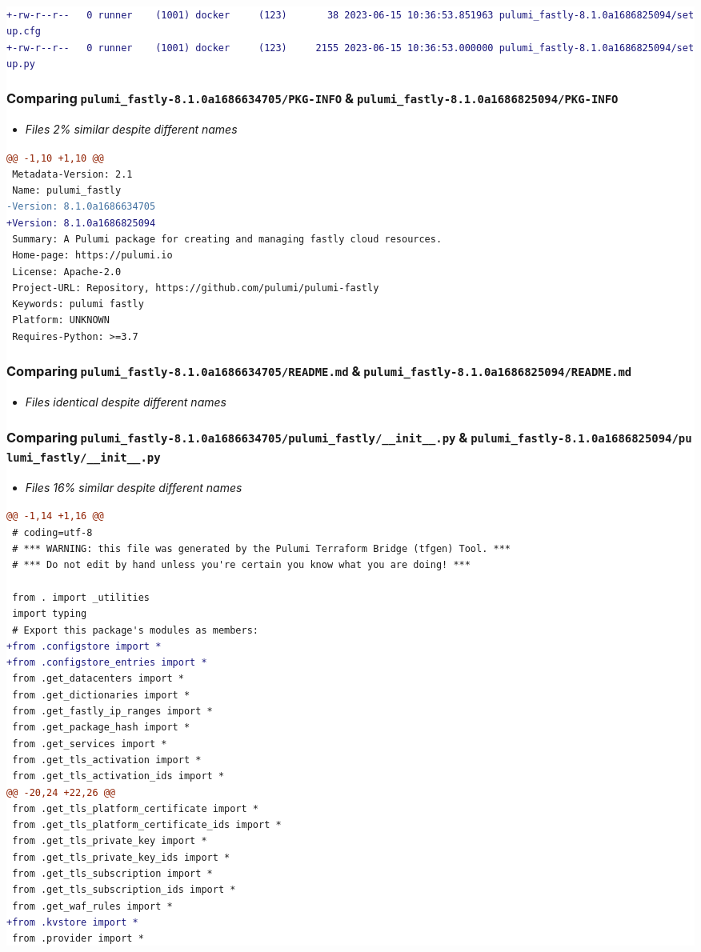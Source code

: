 ```diff
+-rw-r--r--   0 runner    (1001) docker     (123)       38 2023-06-15 10:36:53.851963 pulumi_fastly-8.1.0a1686825094/setup.cfg
+-rw-r--r--   0 runner    (1001) docker     (123)     2155 2023-06-15 10:36:53.000000 pulumi_fastly-8.1.0a1686825094/setup.py
```

### Comparing `pulumi_fastly-8.1.0a1686634705/PKG-INFO` & `pulumi_fastly-8.1.0a1686825094/PKG-INFO`

 * *Files 2% similar despite different names*

```diff
@@ -1,10 +1,10 @@
 Metadata-Version: 2.1
 Name: pulumi_fastly
-Version: 8.1.0a1686634705
+Version: 8.1.0a1686825094
 Summary: A Pulumi package for creating and managing fastly cloud resources.
 Home-page: https://pulumi.io
 License: Apache-2.0
 Project-URL: Repository, https://github.com/pulumi/pulumi-fastly
 Keywords: pulumi fastly
 Platform: UNKNOWN
 Requires-Python: >=3.7
```

### Comparing `pulumi_fastly-8.1.0a1686634705/README.md` & `pulumi_fastly-8.1.0a1686825094/README.md`

 * *Files identical despite different names*

### Comparing `pulumi_fastly-8.1.0a1686634705/pulumi_fastly/__init__.py` & `pulumi_fastly-8.1.0a1686825094/pulumi_fastly/__init__.py`

 * *Files 16% similar despite different names*

```diff
@@ -1,14 +1,16 @@
 # coding=utf-8
 # *** WARNING: this file was generated by the Pulumi Terraform Bridge (tfgen) Tool. ***
 # *** Do not edit by hand unless you're certain you know what you are doing! ***
 
 from . import _utilities
 import typing
 # Export this package's modules as members:
+from .configstore import *
+from .configstore_entries import *
 from .get_datacenters import *
 from .get_dictionaries import *
 from .get_fastly_ip_ranges import *
 from .get_package_hash import *
 from .get_services import *
 from .get_tls_activation import *
 from .get_tls_activation_ids import *
@@ -20,24 +22,26 @@
 from .get_tls_platform_certificate import *
 from .get_tls_platform_certificate_ids import *
 from .get_tls_private_key import *
 from .get_tls_private_key_ids import *
 from .get_tls_subscription import *
 from .get_tls_subscription_ids import *
 from .get_waf_rules import *
+from .kvstore import *
 from .provider import *
```